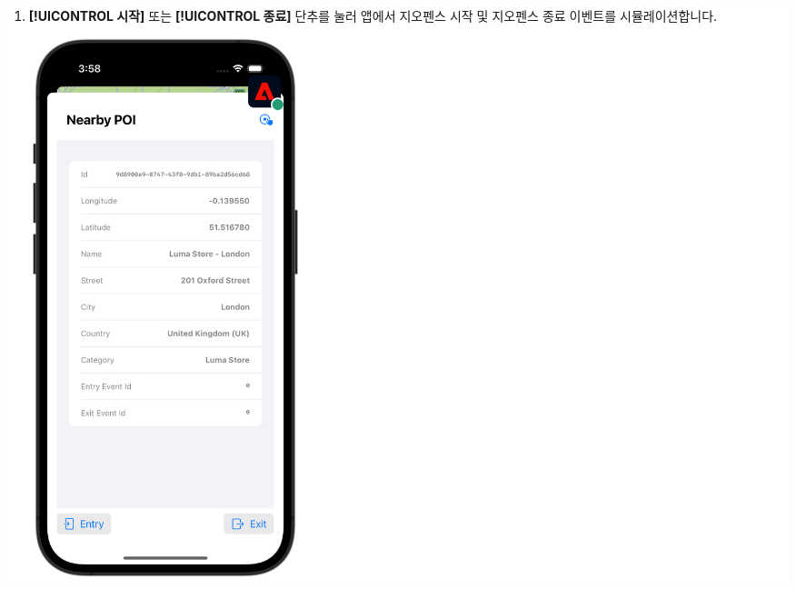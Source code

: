 1. **[!UICONTROL 시작]** 또는 **[!UICONTROL 종료]** 단추를 눌러 앱에서 지오펜스 시작 및 지오펜스 종료 이벤트를 시뮬레이션합니다.

   <img src="assets/appentryexit.png" width="300">
